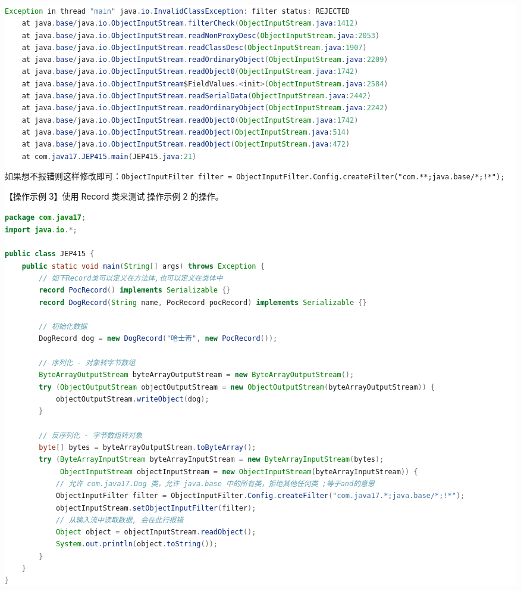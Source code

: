 ```java
Exception in thread "main" java.io.InvalidClassException: filter status: REJECTED
	at java.base/java.io.ObjectInputStream.filterCheck(ObjectInputStream.java:1412)
	at java.base/java.io.ObjectInputStream.readNonProxyDesc(ObjectInputStream.java:2053)
	at java.base/java.io.ObjectInputStream.readClassDesc(ObjectInputStream.java:1907)
	at java.base/java.io.ObjectInputStream.readOrdinaryObject(ObjectInputStream.java:2209)
	at java.base/java.io.ObjectInputStream.readObject0(ObjectInputStream.java:1742)
	at java.base/java.io.ObjectInputStream$FieldValues.<init>(ObjectInputStream.java:2584)
	at java.base/java.io.ObjectInputStream.readSerialData(ObjectInputStream.java:2442)
	at java.base/java.io.ObjectInputStream.readOrdinaryObject(ObjectInputStream.java:2242)
	at java.base/java.io.ObjectInputStream.readObject0(ObjectInputStream.java:1742)
	at java.base/java.io.ObjectInputStream.readObject(ObjectInputStream.java:514)
	at java.base/java.io.ObjectInputStream.readObject(ObjectInputStream.java:472)
	at com.java17.JEP415.main(JEP415.java:21)
```

如果想不报错则这样修改即可：`ObjectInputFilter filter = ObjectInputFilter.Config.createFilter("com.**;java.base/*;!*");`

【操作示例 3】使用 Record 类来测试 操作示例 2 的操作。

```java
package com.java17;
import java.io.*;

public class JEP415 {
    public static void main(String[] args) throws Exception {
        // 如下Record类可以定义在方法体,也可以定义在类体中
        record PocRecord() implements Serializable {}
        record DogRecord(String name, PocRecord pocRecord) implements Serializable {}
        
        // 初始化数据
        DogRecord dog = new DogRecord("哈士奇", new PocRecord());
        
        // 序列化 - 对象转字节数组
        ByteArrayOutputStream byteArrayOutputStream = new ByteArrayOutputStream();
        try (ObjectOutputStream objectOutputStream = new ObjectOutputStream(byteArrayOutputStream)) {
            objectOutputStream.writeObject(dog);
        }
        
        // 反序列化 - 字节数组转对象
        byte[] bytes = byteArrayOutputStream.toByteArray();
        try (ByteArrayInputStream byteArrayInputStream = new ByteArrayInputStream(bytes);
             ObjectInputStream objectInputStream = new ObjectInputStream(byteArrayInputStream)) {
            // 允许 com.java17.Dog 类，允许 java.base 中的所有类，拒绝其他任何类 ;等于and的意思
            ObjectInputFilter filter = ObjectInputFilter.Config.createFilter("com.java17.*;java.base/*;!*");
            objectInputStream.setObjectInputFilter(filter);
            // 从输入流中读取数据, 会在此行报错
            Object object = objectInputStream.readObject();
            System.out.println(object.toString());
        }
    }
}
```
